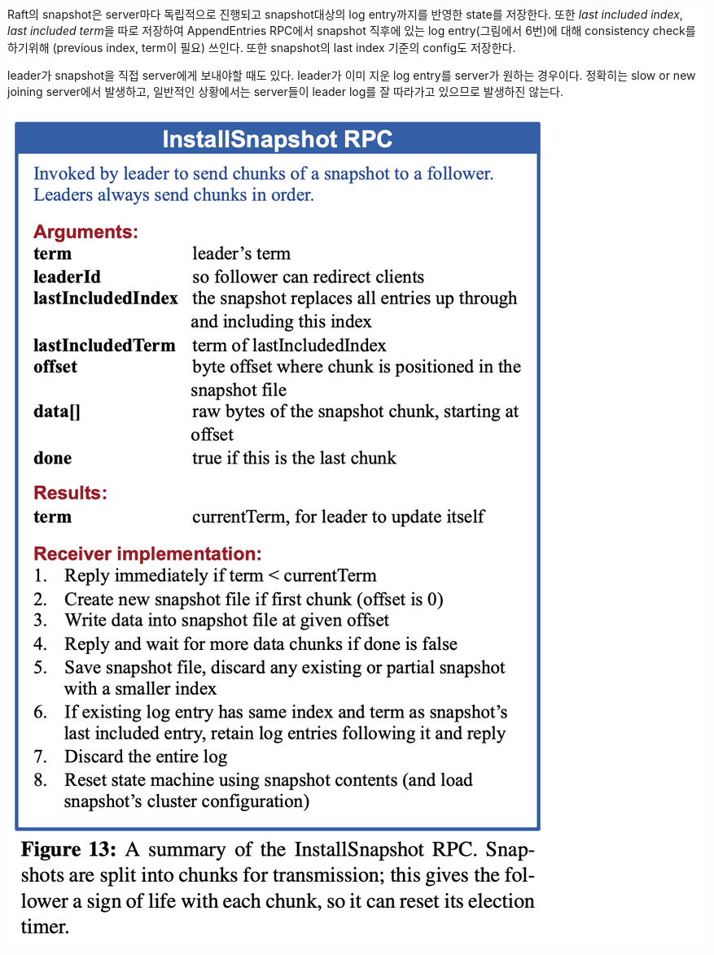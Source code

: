 Raft의 snapshot은 server마다 독립적으로 진행되고 snapshot대상의 log entry까지를 반영한 state를 저장한다. 또한 $last\ included\ index$, $last\ included\ term$을 따로 저장하여 AppendEntries RPC에서 snapshot 직후에 있는 log entry(그림에서 6번)에 대해 consistency check를 하기위해 (previous index, term이 필요) 쓰인다. 또한 snapshot의 last index 기준의 config도 저장한다.

leader가 snapshot을 직접 server에게 보내야할 때도 있다. leader가 이미 지운 log entry를 server가 원하는 경우이다. 정확히는 slow or new joining server에서 발생하고, 일반적인 상황에서는 server들이 leader log를 잘 따라가고 있으므로 발생하진 않는다.

![a summary of the installsnapshot rpc](raft/Untitled12.png)
